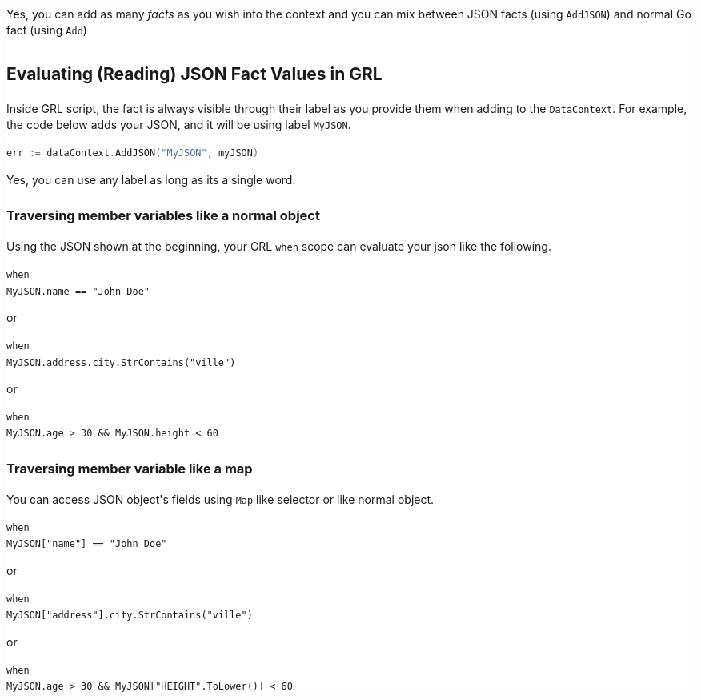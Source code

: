 Yes, you can add as many _facts_ as you wish into the context and you can mix between JSON facts
(using `AddJSON`) and normal Go fact (using `Add`)

## Evaluating (Reading) JSON Fact Values in GRL

Inside GRL script, the fact is always visible through their label as you
provide them when adding to the `DataContext`. For example, the code below adds
your JSON, and it will be using label `MyJSON`.

```go
err := dataContext.AddJSON("MyJSON", myJSON)
```

Yes, you can use any label as long as its a single word.

### Traversing member variables like a normal object

Using the JSON shown at the beginning, your GRL `when` scope can evaluate your
json like the following.

```text
when
MyJSON.name == "John Doe"
```

or

```text
when
MyJSON.address.city.StrContains("ville")
```

or

```text
when
MyJSON.age > 30 && MyJSON.height < 60
```

### Traversing member variable like a map

You can access JSON object's fields using `Map` like selector or like normal object.

```text
when
MyJSON["name"] == "John Doe"
```

or

```text
when
MyJSON["address"].city.StrContains("ville")
```

or

```text
when
MyJSON.age > 30 && MyJSON["HEIGHT".ToLower()] < 60
```
